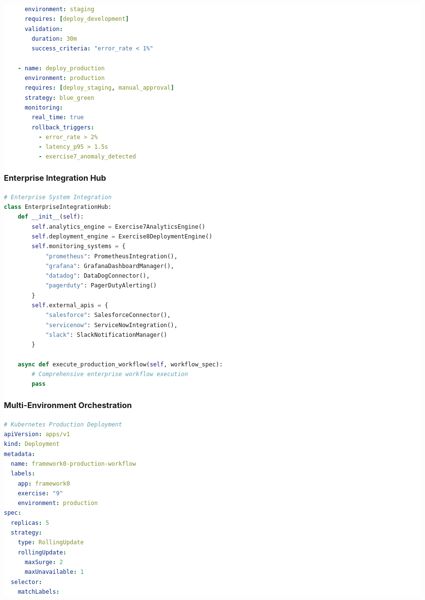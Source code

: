 ```yaml
      environment: staging
      requires: [deploy_development]
      validation:
        duration: 30m
        success_criteria: "error_rate < 1%"
    
    - name: deploy_production
      environment: production
      requires: [deploy_staging, manual_approval]
      strategy: blue_green
      monitoring:
        real_time: true
        rollback_triggers:
          - error_rate > 2%
          - latency_p95 > 1.5s
          - exercise7_anomaly_detected
```

### **Enterprise Integration Hub**

```python
# Enterprise System Integration
class EnterpriseIntegrationHub:
    def __init__(self):
        self.analytics_engine = Exercise7AnalyticsEngine()
        self.deployment_engine = Exercise8DeploymentEngine()
        self.monitoring_systems = {
            "prometheus": PrometheusIntegration(),
            "grafana": GrafanaDashboardManager(),
            "datadog": DataDogConnector(),
            "pagerduty": PagerDutyAlerting()
        }
        self.external_apis = {
            "salesforce": SalesforceConnector(),
            "servicenow": ServiceNowIntegration(),
            "slack": SlackNotificationManager()
        }
    
    async def execute_production_workflow(self, workflow_spec):
        # Comprehensive enterprise workflow execution
        pass
```

### **Multi-Environment Orchestration**

```yaml
# Kubernetes Production Deployment
apiVersion: apps/v1
kind: Deployment
metadata:
  name: framework0-production-workflow
  labels:
    app: framework0
    exercise: "9"
    environment: production
spec:
  replicas: 5
  strategy:
    type: RollingUpdate
    rollingUpdate:
      maxSurge: 2
      maxUnavailable: 1
  selector:
    matchLabels:
```